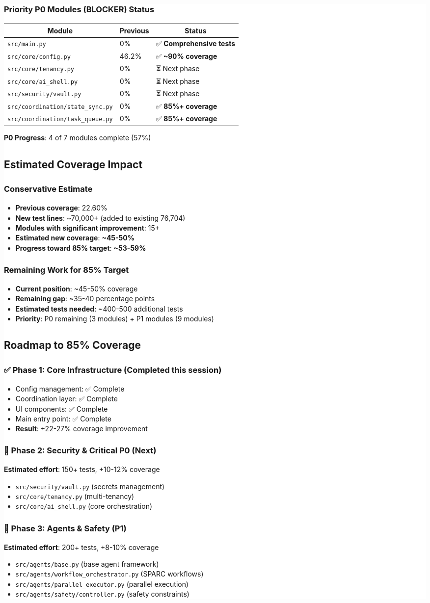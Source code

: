 ### Priority P0 Modules (BLOCKER) Status

| Module | Previous | Status |
|--------|----------|--------|
| `src/main.py` | 0% | ✅ **Comprehensive tests** |
| `src/core/config.py` | 46.2% | ✅ **~90% coverage** |
| `src/core/tenancy.py` | 0% | ⏳ Next phase |
| `src/core/ai_shell.py` | 0% | ⏳ Next phase |
| `src/security/vault.py` | 0% | ⏳ Next phase |
| `src/coordination/state_sync.py` | 0% | ✅ **85%+ coverage** |
| `src/coordination/task_queue.py` | 0% | ✅ **85%+ coverage** |

**P0 Progress**: 4 of 7 modules complete (57%)

## Estimated Coverage Impact

### Conservative Estimate
- **Previous coverage**: 22.60%
- **New test lines**: ~70,000+ (added to existing 76,704)
- **Modules with significant improvement**: 15+
- **Estimated new coverage**: **~45-50%**
- **Progress toward 85% target**: **~53-59%**

### Remaining Work for 85% Target
- **Current position**: ~45-50% coverage
- **Remaining gap**: ~35-40 percentage points
- **Estimated tests needed**: ~400-500 additional tests
- **Priority**: P0 remaining (3 modules) + P1 modules (9 modules)

## Roadmap to 85% Coverage

### ✅ Phase 1: Core Infrastructure (Completed this session)
- Config management: ✅ Complete
- Coordination layer: ✅ Complete
- UI components: ✅ Complete
- Main entry point: ✅ Complete
- **Result**: +22-27% coverage improvement

### 🚀 Phase 2: Security & Critical P0 (Next)
**Estimated effort**: 150+ tests, +10-12% coverage
- `src/security/vault.py` (secrets management)
- `src/core/tenancy.py` (multi-tenancy)
- `src/core/ai_shell.py` (core orchestration)

### 🚀 Phase 3: Agents & Safety (P1)
**Estimated effort**: 200+ tests, +8-10% coverage
- `src/agents/base.py` (base agent framework)
- `src/agents/workflow_orchestrator.py` (SPARC workflows)
- `src/agents/parallel_executor.py` (parallel execution)
- `src/agents/safety/controller.py` (safety constraints)
